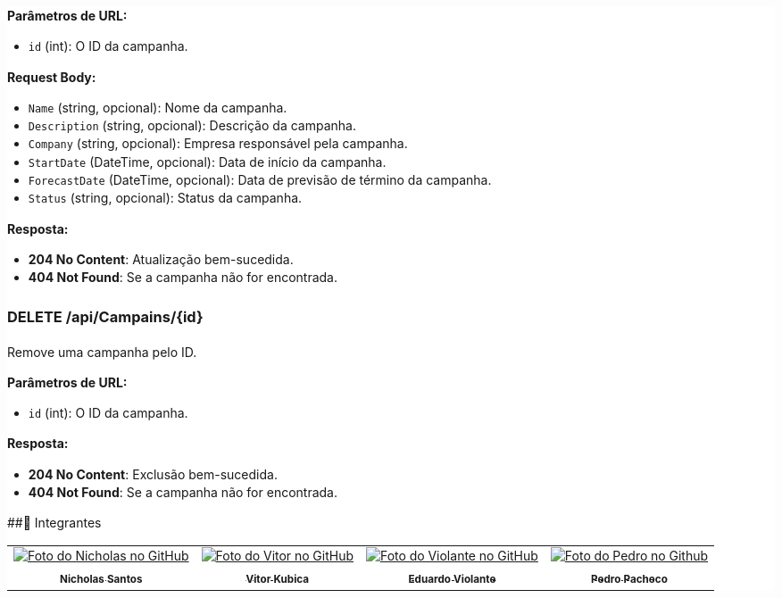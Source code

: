 **Parâmetros de URL:**

- `id` (int): O ID da campanha.

**Request Body:**

- `Name` (string, opcional): Nome da campanha.
- `Description` (string, opcional): Descrição da campanha.
- `Company` (string, opcional): Empresa responsável pela campanha.
- `StartDate` (DateTime, opcional): Data de início da campanha.
- `ForecastDate` (DateTime, opcional): Data de previsão de término da campanha.
- `Status` (string, opcional): Status da campanha.

**Resposta:**

- **204 No Content**: Atualização bem-sucedida.
- **404 Not Found**: Se a campanha não for encontrada.

### DELETE /api/Campains/{id}

Remove uma campanha pelo ID.

**Parâmetros de URL:**

- `id` (int): O ID da campanha.

**Resposta:**

- **204 No Content**: Exclusão bem-sucedida.
- **404 Not Found**: Se a campanha não for encontrada.

##🤝 Integrantes
<table>
  <tr>
    <td align="center">
      <a href="https://github.com/nichol6s">
        <img src="https://avatars.githubusercontent.com/u/105325313?v=4" width="115px;" alt="Foto do Nicholas no GitHub"/><br>
        <sub>
          <strong>Nicholas Santos</strong>
        </sub>
      </a>
    </td>
    <td align="center">
      <a href="https://github.com/VitorKubica">
        <img src="https://avatars.githubusercontent.com/u/107961081?v=4" width="115px;" alt="Foto do Vitor no GitHub"/><br>
        <sub>
          <strong>Vitor Kubica</strong>
        </sub>
      </a>
    </td>
    <td align="center">
      <a href="https://github.com/DuduViolante">
        <img src="https://avatars.githubusercontent.com/u/126472870?v=4" width="115px;" alt="Foto do Violante no GitHub"/><br>
        <sub>
          <strong>Eduardo Violante</strong>
        </sub>
      </a>
    </td>
    <td align="center">
      <a href="https://github.com/pedrocpacheco">
        <img src="https://avatars.githubusercontent.com/u/112909829?v=4" width="115px;" alt="Foto do Pedro no Github"/><br>
        <sub>
          <strong>Pedro Pacheco</strong>
        </sub>
      </a>
    </td>